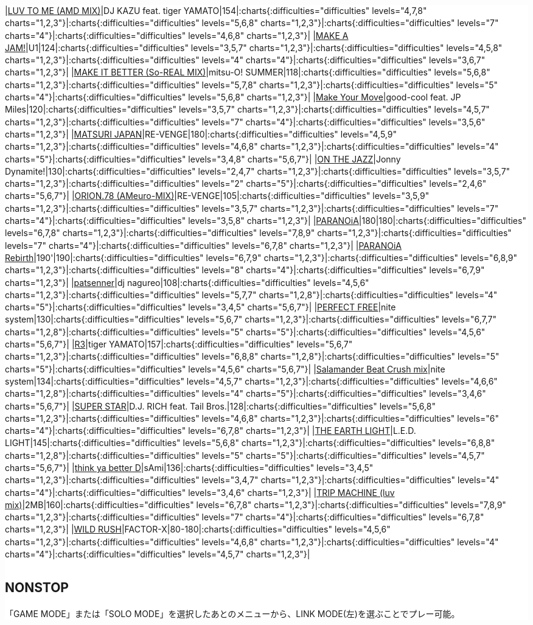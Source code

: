 |[LUV TO ME (AMD MIX)](/playstation-jp/3rd/luv-to-me-amd)|DJ KAZU feat. tiger YAMATO|154|:charts{:difficulties="difficulties" levels="4,7,8" charts="1,2,3"}|:charts{:difficulties="difficulties" levels="5,6,8" charts="1,2,3"}|:charts{:difficulties="difficulties" levels="7" charts="4"}|:charts{:difficulties="difficulties" levels="4,6,8" charts="1,2,3"}|
|[MAKE A JAM!](/playstation-jp/1st/make-a-jam)|U1|124|:charts{:difficulties="difficulties" levels="3,5,7" charts="1,2,3"}|:charts{:difficulties="difficulties" levels="4,5,8" charts="1,2,3"}|:charts{:difficulties="difficulties" levels="4" charts="4"}|:charts{:difficulties="difficulties" levels="3,6,7" charts="1,2,3"}|
|[MAKE IT BETTER (So-REAL MIX)](/playstation-jp/2nd/make-it-better-so-real)|mitsu-O! SUMMER|118|:charts{:difficulties="difficulties" levels="5,6,8" charts="1,2,3"}|:charts{:difficulties="difficulties" levels="5,7,8" charts="1,2,3"}|:charts{:difficulties="difficulties" levels="5" charts="4"}|:charts{:difficulties="difficulties" levels="5,6,8" charts="1,2,3"}|
|[Make Your Move](/playstation-jp/4th/make-your-move)|good-cool feat. JP Miles|120|:charts{:difficulties="difficulties" levels="3,5,7" charts="1,2,3"}|:charts{:difficulties="difficulties" levels="4,5,7" charts="1,2,3"}|:charts{:difficulties="difficulties" levels="7" charts="4"}|:charts{:difficulties="difficulties" levels="3,5,6" charts="1,2,3"}|
|[MATSURI JAPAN](/songs/matsuri-japan)|RE-VENGE|180|:charts{:difficulties="difficulties" levels="4,5,9" charts="1,2,3"}|:charts{:difficulties="difficulties" levels="4,6,8" charts="1,2,3"}|:charts{:difficulties="difficulties" levels="4" charts="5"}|:charts{:difficulties="difficulties" levels="3,4,8" charts="5,6,7"}|
|[ON THE JAZZ](/songs/on-the-jazz)|Jonny Dynamite!|130|:charts{:difficulties="difficulties" levels="2,4,7" charts="1,2,3"}|:charts{:difficulties="difficulties" levels="3,5,7" charts="1,2,3"}|:charts{:difficulties="difficulties" levels="2" charts="5"}|:charts{:difficulties="difficulties" levels="2,4,6" charts="5,6,7"}|
|[ORION.78 (AMeuro-MIX)](/playstation-jp/4th/orion-78-ameuro)|RE-VENGE|105|:charts{:difficulties="difficulties" levels="3,5,9" charts="1,2,3"}|:charts{:difficulties="difficulties" levels="3,5,7" charts="1,2,3"}|:charts{:difficulties="difficulties" levels="7" charts="4"}|:charts{:difficulties="difficulties" levels="3,5,8" charts="1,2,3"}|
|[PARANOiA](/playstation-jp/1st/paranoia)|180|180|:charts{:difficulties="difficulties" levels="6,7,8" charts="1,2,3"}|:charts{:difficulties="difficulties" levels="7,8,9" charts="1,2,3"}|:charts{:difficulties="difficulties" levels="7" charts="4"}|:charts{:difficulties="difficulties" levels="6,7,8" charts="1,2,3"}|
|[PARANOiA Rebirth](/playstation-jp/3rd/paranoia-rebirth)|190'|190|:charts{:difficulties="difficulties" levels="6,7,9" charts="1,2,3"}|:charts{:difficulties="difficulties" levels="6,8,9" charts="1,2,3"}|:charts{:difficulties="difficulties" levels="8" charts="4"}|:charts{:difficulties="difficulties" levels="6,7,9" charts="1,2,3"}|
|[patsenner](/songs/patsenner)|dj nagureo|108|:charts{:difficulties="difficulties" levels="4,5,6" charts="1,2,3"}|:charts{:difficulties="difficulties" levels="5,7,7" charts="1,2,8"}|:charts{:difficulties="difficulties" levels="4" charts="5"}|:charts{:difficulties="difficulties" levels="3,4,5" charts="5,6,7"}|
|[PERFECT FREE](/songs/perfect-free)|nite system|130|:charts{:difficulties="difficulties" levels="5,6,7" charts="1,2,3"}|:charts{:difficulties="difficulties" levels="6,7,7" charts="1,2,8"}|:charts{:difficulties="difficulties" levels="5" charts="5"}|:charts{:difficulties="difficulties" levels="4,5,6" charts="5,6,7"}|
|[R3](/songs/r3)|tiger YAMATO|157|:charts{:difficulties="difficulties" levels="5,6,7" charts="1,2,3"}|:charts{:difficulties="difficulties" levels="6,8,8" charts="1,2,8"}|:charts{:difficulties="difficulties" levels="5" charts="5"}|:charts{:difficulties="difficulties" levels="4,5,6" charts="5,6,7"}|
|[Salamander Beat Crush mix](/songs/salamander-beat-crush-mix)|nite system|134|:charts{:difficulties="difficulties" levels="4,5,7" charts="1,2,3"}|:charts{:difficulties="difficulties" levels="4,6,6" charts="1,2,8"}|:charts{:difficulties="difficulties" levels="4" charts="5"}|:charts{:difficulties="difficulties" levels="3,4,6" charts="5,6,7"}|
|[SUPER STAR](/songs/super-star)|D.J. RICH feat. Tail Bros.|128|:charts{:difficulties="difficulties" levels="5,6,8" charts="1,2,3"}|:charts{:difficulties="difficulties" levels="4,6,8" charts="1,2,3"}|:charts{:difficulties="difficulties" levels="6" charts="4"}|:charts{:difficulties="difficulties" levels="6,7,8" charts="1,2,3"}|
|[THE EARTH LIGHT](/songs/the-earth-light)|L.E.D. LIGHT|145|:charts{:difficulties="difficulties" levels="5,6,8" charts="1,2,3"}|:charts{:difficulties="difficulties" levels="6,8,8" charts="1,2,8"}|:charts{:difficulties="difficulties" levels="5" charts="5"}|:charts{:difficulties="difficulties" levels="4,5,7" charts="5,6,7"}|
|[think ya better D](/playstation-jp/2nd/think-ya-better-d)|sAmi|136|:charts{:difficulties="difficulties" levels="3,4,5" charts="1,2,3"}|:charts{:difficulties="difficulties" levels="3,4,7" charts="1,2,3"}|:charts{:difficulties="difficulties" levels="4" charts="4"}|:charts{:difficulties="difficulties" levels="3,4,6" charts="1,2,3"}|
|[TRIP MACHINE (luv mix)](/playstation-jp/2nd/trip-machine-luv)|2MB|160|:charts{:difficulties="difficulties" levels="6,7,8" charts="1,2,3"}|:charts{:difficulties="difficulties" levels="7,8,9" charts="1,2,3"}|:charts{:difficulties="difficulties" levels="7" charts="4"}|:charts{:difficulties="difficulties" levels="6,7,8" charts="1,2,3"}|
|[WILD RUSH](/songs/wild-rush)|FACTOR-X|80-180|:charts{:difficulties="difficulties" levels="4,5,6" charts="1,2,3"}|:charts{:difficulties="difficulties" levels="4,6,8" charts="1,2,3"}|:charts{:difficulties="difficulties" levels="4" charts="4"}|:charts{:difficulties="difficulties" levels="4,5,7" charts="1,2,3"}|

## NONSTOP

「GAME MODE」または「SOLO MODE」を選択したあとのメニューから、LINK MODE(左)を選ぶことでプレー可能。
